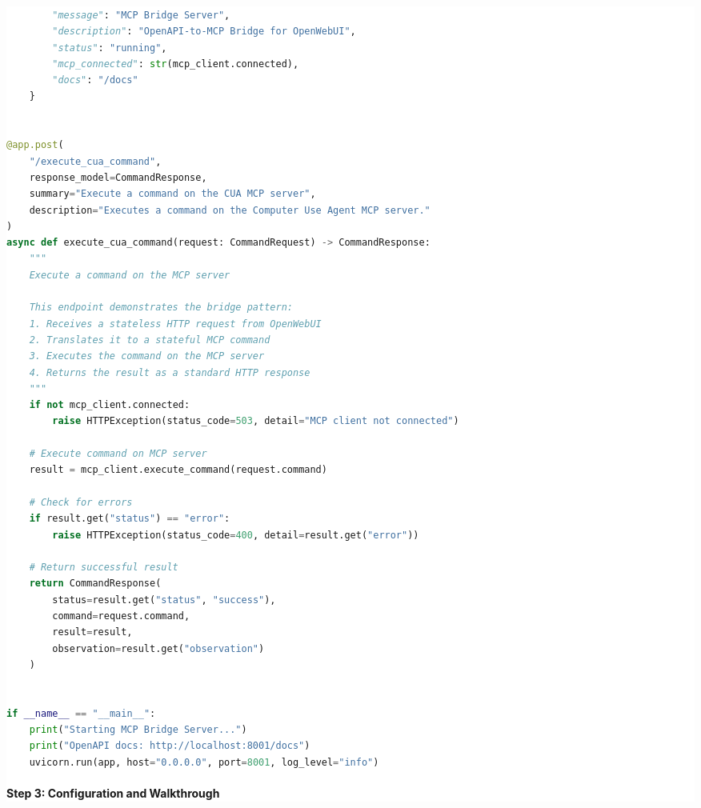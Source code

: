 ```python
        "message": "MCP Bridge Server",
        "description": "OpenAPI-to-MCP Bridge for OpenWebUI",
        "status": "running",
        "mcp_connected": str(mcp_client.connected),
        "docs": "/docs"
    }


@app.post(
    "/execute_cua_command",
    response_model=CommandResponse,
    summary="Execute a command on the CUA MCP server",
    description="Executes a command on the Computer Use Agent MCP server."
)
async def execute_cua_command(request: CommandRequest) -> CommandResponse:
    """
    Execute a command on the MCP server
    
    This endpoint demonstrates the bridge pattern:
    1. Receives a stateless HTTP request from OpenWebUI
    2. Translates it to a stateful MCP command
    3. Executes the command on the MCP server
    4. Returns the result as a standard HTTP response
    """
    if not mcp_client.connected:
        raise HTTPException(status_code=503, detail="MCP client not connected")
    
    # Execute command on MCP server
    result = mcp_client.execute_command(request.command)
    
    # Check for errors
    if result.get("status") == "error":
        raise HTTPException(status_code=400, detail=result.get("error"))
    
    # Return successful result
    return CommandResponse(
        status=result.get("status", "success"),
        command=request.command,
        result=result,
        observation=result.get("observation")
    )


if __name__ == "__main__":
    print("Starting MCP Bridge Server...")
    print("OpenAPI docs: http://localhost:8001/docs")
    uvicorn.run(app, host="0.0.0.0", port=8001, log_level="info")
```

#### Step 3: Configuration and Walkthrough
